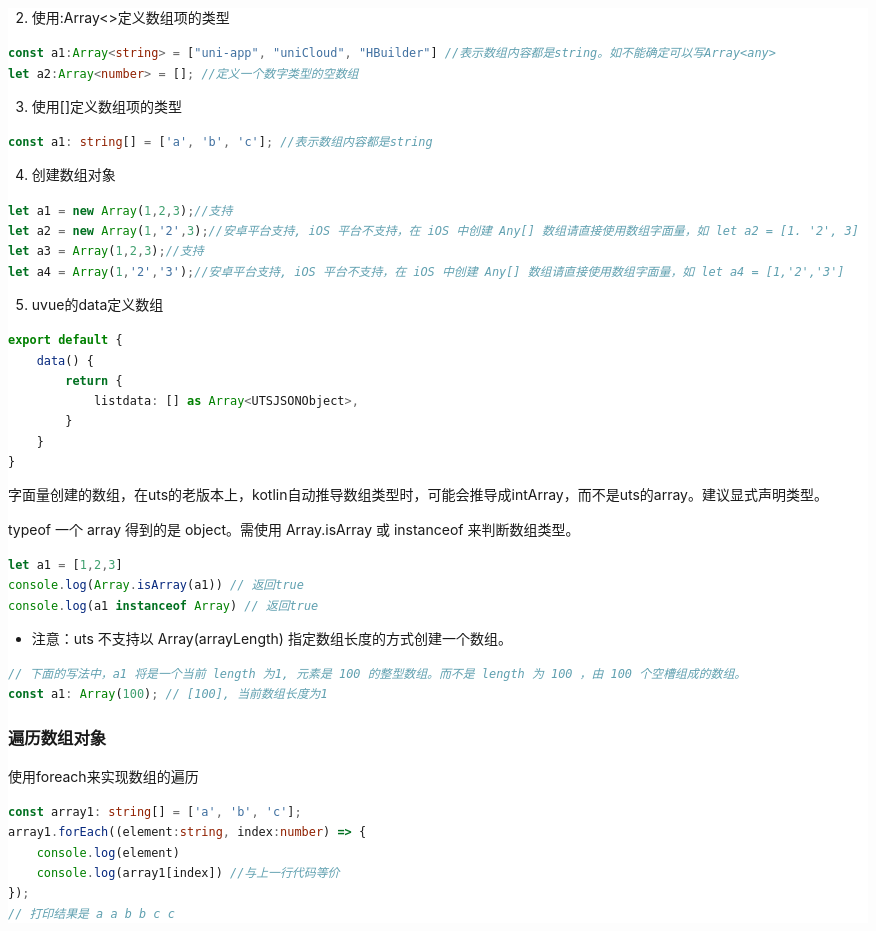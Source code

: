 2. 使用:Array<>定义数组项的类型

```ts
const a1:Array<string> = ["uni-app", "uniCloud", "HBuilder"] //表示数组内容都是string。如不能确定可以写Array<any>
let a2:Array<number> = []; //定义一个数字类型的空数组
```

3. 使用[]定义数组项的类型

```ts
const a1: string[] = ['a', 'b', 'c']; //表示数组内容都是string
```

4. 创建数组对象

```ts
let a1 = new Array(1,2,3);//支持
let a2 = new Array(1,'2',3);//安卓平台支持, iOS 平台不支持，在 iOS 中创建 Any[] 数组请直接使用数组字面量，如 let a2 = [1. '2', 3]
let a3 = Array(1,2,3);//支持
let a4 = Array(1,'2','3');//安卓平台支持, iOS 平台不支持，在 iOS 中创建 Any[] 数组请直接使用数组字面量，如 let a4 = [1,'2','3']
```

5. uvue的data定义数组

```ts
export default {
	data() {
		return {
			listdata: [] as Array<UTSJSONObject>,
		}
	}
}
```

字面量创建的数组，在uts的老版本上，kotlin自动推导数组类型时，可能会推导成intArray，而不是uts的array。建议显式声明类型。

typeof 一个 array 得到的是 object。需使用 Array.isArray 或 instanceof 来判断数组类型。

```ts
let a1 = [1,2,3]
console.log(Array.isArray(a1)) // 返回true
console.log(a1 instanceof Array) // 返回true
```

- 注意：uts 不支持以 Array(arrayLength) 指定数组长度的方式创建一个数组。

```ts
// 下面的写法中，a1 将是一个当前 length 为1, 元素是 100 的整型数组。而不是 length 为 100 ，由 100 个空槽组成的数组。
const a1: Array(100); // [100], 当前数组长度为1
```

### 遍历数组对象

使用foreach来实现数组的遍历

```ts
const array1: string[] = ['a', 'b', 'c'];
array1.forEach((element:string, index:number) => {
	console.log(element)
    console.log(array1[index]) //与上一行代码等价
});
// 打印结果是 a a b b c c
```
